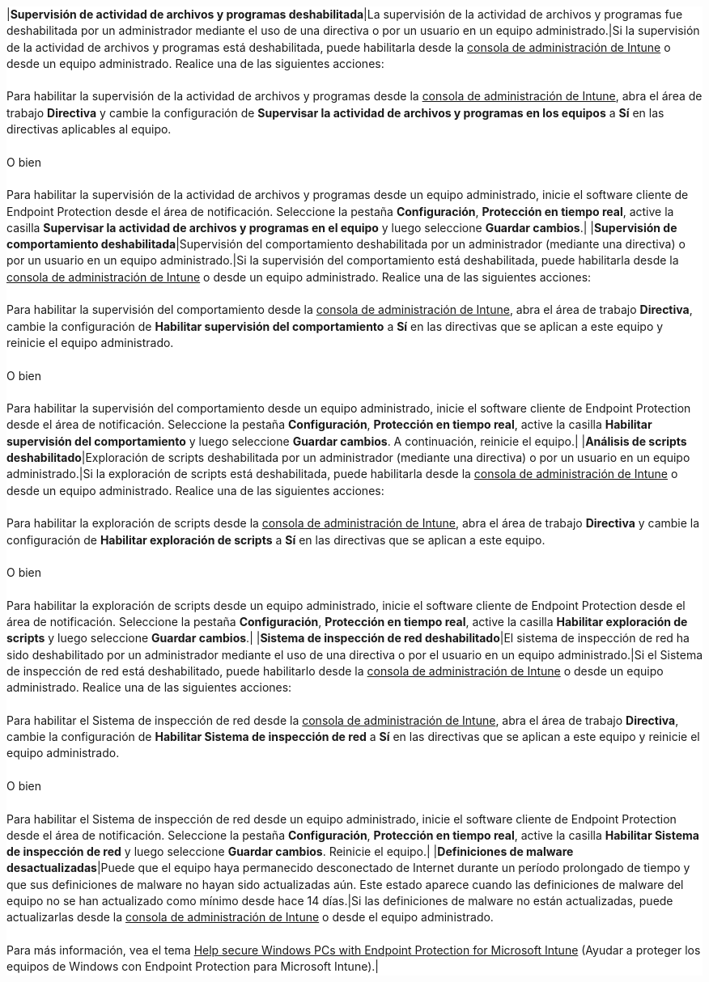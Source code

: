 |**Supervisión de actividad de archivos y programas deshabilitada**|La supervisión de la actividad de archivos y programas fue deshabilitada por un administrador mediante el uso de una directiva o por un usuario en un equipo administrado.|Si la supervisión de la actividad de archivos y programas está deshabilitada, puede habilitarla desde la [consola de administración de Intune](https://manage.microsoft.com) o desde un equipo administrado. Realice una de las siguientes acciones:<br /><br />Para habilitar la supervisión de la actividad de archivos y programas desde la [consola de administración de Intune](https://manage.microsoft.com), abra el área de trabajo **Directiva** y cambie la configuración de **Supervisar la actividad de archivos y programas en los equipos** a **Sí** en las directivas aplicables al equipo.<br /><br />O bien<br /><br />Para habilitar la supervisión de la actividad de archivos y programas desde un equipo administrado, inicie el software cliente de Endpoint Protection desde el área de notificación. Seleccione la pestaña **Configuración**, **Protección en tiempo real**, active la casilla **Supervisar la actividad de archivos y programas en el equipo** y luego seleccione **Guardar cambios**.|
|**Supervisión de comportamiento deshabilitada**|Supervisión del comportamiento deshabilitada por un administrador (mediante una directiva) o por un usuario en un equipo administrado.|Si la supervisión del comportamiento está deshabilitada, puede habilitarla desde la [consola de administración de Intune](https://manage.microsoft.com) o desde un equipo administrado. Realice una de las siguientes acciones:<br /><br />Para habilitar la supervisión del comportamiento desde la [consola de administración de Intune](https://manage.microsoft.com), abra el área de trabajo **Directiva**, cambie la configuración de **Habilitar supervisión del comportamiento** a **Sí** en las directivas que se aplican a este equipo y reinicie el equipo administrado.<br /><br />O bien<br /><br />Para habilitar la supervisión del comportamiento desde un equipo administrado, inicie el software cliente de Endpoint Protection desde el área de notificación. Seleccione la pestaña **Configuración**, **Protección en tiempo real**, active la casilla **Habilitar supervisión del comportamiento** y luego seleccione **Guardar cambios**. A continuación, reinicie el equipo.|
|**Análisis de scripts deshabilitado**|Exploración de scripts deshabilitada por un administrador (mediante una directiva) o por un usuario en un equipo administrado.|Si la exploración de scripts está deshabilitada, puede habilitarla desde la [consola de administración de Intune](https://manage.microsoft.com) o desde un equipo administrado. Realice una de las siguientes acciones:<br /><br />Para habilitar la exploración de scripts desde la [consola de administración de Intune](https://manage.microsoft.com), abra el área de trabajo **Directiva** y cambie la configuración de **Habilitar exploración de scripts** a **Sí** en las directivas que se aplican a este equipo.<br /><br />O bien<br /><br />Para habilitar la exploración de scripts desde un equipo administrado, inicie el software cliente de Endpoint Protection desde el área de notificación. Seleccione la pestaña **Configuración**, **Protección en tiempo real**, active la casilla **Habilitar exploración de scripts** y luego seleccione **Guardar cambios**.|
|**Sistema de inspección de red deshabilitado**|El sistema de inspección de red ha sido deshabilitado por un administrador mediante el uso de una directiva o por el usuario en un equipo administrado.|Si el Sistema de inspección de red está deshabilitado, puede habilitarlo desde la [consola de administración de Intune](https://manage.microsoft.com) o desde un equipo administrado. Realice una de las siguientes acciones:<br /><br />Para habilitar el Sistema de inspección de red desde la [consola de administración de Intune](https://manage.microsoft.com), abra el área de trabajo **Directiva**, cambie la configuración de **Habilitar Sistema de inspección de red** a **Sí** en las directivas que se aplican a este equipo y reinicie el equipo administrado.<br /><br />O bien<br /><br />Para habilitar el Sistema de inspección de red desde un equipo administrado, inicie el software cliente de Endpoint Protection desde el área de notificación. Seleccione la pestaña **Configuración**, **Protección en tiempo real**, active la casilla **Habilitar Sistema de inspección de red** y luego seleccione **Guardar cambios**. Reinicie el equipo.|
|**Definiciones de malware desactualizadas**|Puede que el equipo haya permanecido desconectado de Internet durante un período prolongado de tiempo y que sus definiciones de malware no hayan sido actualizadas aún. Este estado aparece cuando las definiciones de malware del equipo no se han actualizado como mínimo desde hace 14 días.|Si las definiciones de malware no están actualizadas, puede actualizarlas desde la [consola de administración de Intune](https://manage.microsoft.com) o desde el equipo administrado.<br /><br />Para más información, vea el tema [Help secure Windows PCs with Endpoint Protection for Microsoft Intune](/intune/deploy-use/help-secure-windows-pcs-with-endpoint-protection-for-microsoft-intune) (Ayudar a proteger los equipos de Windows con Endpoint Protection para Microsoft Intune).|
